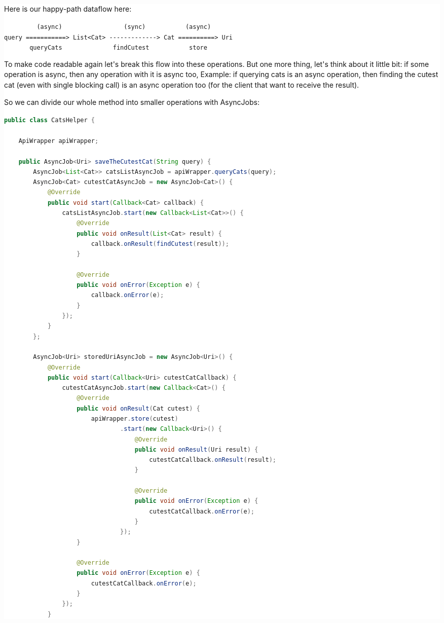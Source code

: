Here is our happy-path dataflow here:

```
         (async)                 (sync)           (async)
query ===========> List<Cat> -------------> Cat ==========> Uri
       queryCats              findCutest           store
```

To make code readable again let's break this flow into these operations.
But one more thing, let's think about it little bit: if some operation is async, then any operation with it is async too,
Example: if querying cats is an async operation, then finding the cutest cat (even with single blocking call) is an async operation too (for the client that want to receive the result).

So we can divide our whole method into smaller operations with AsyncJobs:

```java
public class CatsHelper {

    ApiWrapper apiWrapper;

    public AsyncJob<Uri> saveTheCutestCat(String query) {
        AsyncJob<List<Cat>> catsListAsyncJob = apiWrapper.queryCats(query);
        AsyncJob<Cat> cutestCatAsyncJob = new AsyncJob<Cat>() {
            @Override
            public void start(Callback<Cat> callback) {
                catsListAsyncJob.start(new Callback<List<Cat>>() {
                    @Override
                    public void onResult(List<Cat> result) {
                        callback.onResult(findCutest(result));
                    }

                    @Override
                    public void onError(Exception e) {
                        callback.onError(e);
                    }
                });
            }
        };

        AsyncJob<Uri> storedUriAsyncJob = new AsyncJob<Uri>() {
            @Override
            public void start(Callback<Uri> cutestCatCallback) {
                cutestCatAsyncJob.start(new Callback<Cat>() {
                    @Override
                    public void onResult(Cat cutest) {
                        apiWrapper.store(cutest)
                                .start(new Callback<Uri>() {
                                    @Override
                                    public void onResult(Uri result) {
                                        cutestCatCallback.onResult(result);
                                    }

                                    @Override
                                    public void onError(Exception e) {
                                        cutestCatCallback.onError(e);
                                    }
                                });
                    }

                    @Override
                    public void onError(Exception e) {
                        cutestCatCallback.onError(e);
                    }
                });
            }
```
